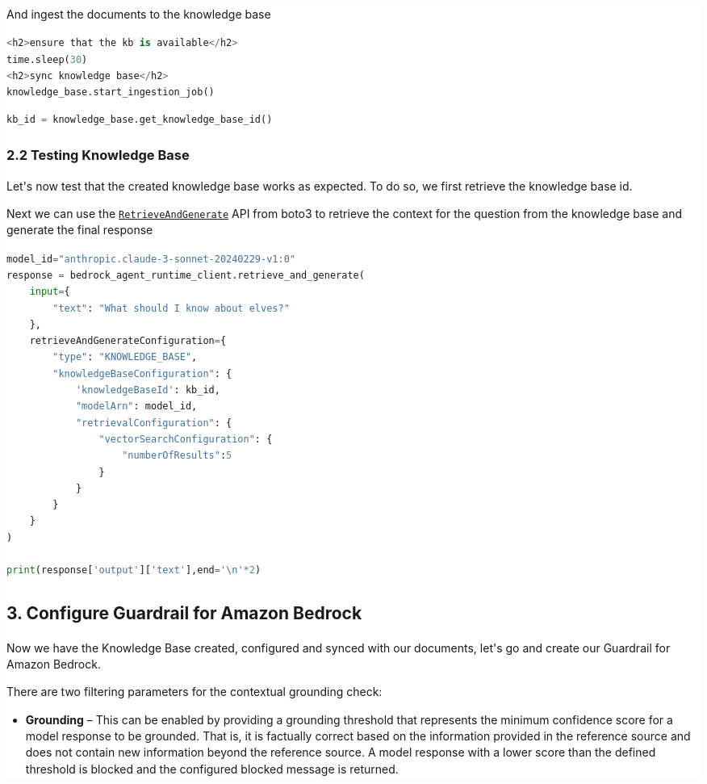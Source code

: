 And ingest the documents to the knowledge base


```python
<h2>ensure that the kb is available</h2>
time.sleep(30)
<h2>sync knowledge base</h2>
knowledge_base.start_ingestion_job()
```


```python
kb_id = knowledge_base.get_knowledge_base_id()
```

<h3>2.2 Testing Knowledge Base</h3>
Let's now test that the created knowledge base works as expected. To do so, we first retrieve the knowledge base id. 

Next we can use the [`RetrieveAndGenerate`](https://boto3.amazonaws.com/v1/documentation/api/latest/reference/services/bedrock-agent-runtime/client/retrieve_and_generate.html) 
API from boto3 to retrieve the context for the question from the knowledge base and generate the final response


```python
model_id="anthropic.claude-3-sonnet-20240229-v1:0"
response = bedrock_agent_runtime_client.retrieve_and_generate(
    input={
        "text": "What should I know about elves?"
    },
    retrieveAndGenerateConfiguration={
        "type": "KNOWLEDGE_BASE",
        "knowledgeBaseConfiguration": {
            'knowledgeBaseId': kb_id,
            "modelArn": model_id,
            "retrievalConfiguration": {
                "vectorSearchConfiguration": {
                    "numberOfResults":5
                } 
            }
        }
    }
)

print(response['output']['text'],end='\n'*2)
```

<h2>3. Configure Guardrail for Amazon Bedrock</h2>

Now we have the Knowledge Base created, configured and synced with our documents, let's go and create our Guardrail for Amazon Bedrock. 

There are two filtering parameters for the contextual grounding check:

- **Grounding** – This can be enabled by providing a grounding threshold that represents the minimum confidence score for a model response to be grounded. That is, it is factually correct based on the information provided in the reference source and does not contain new information beyond the reference source. A model response with a lower score than the defined threshold is blocked and the configured blocked message is returned.
